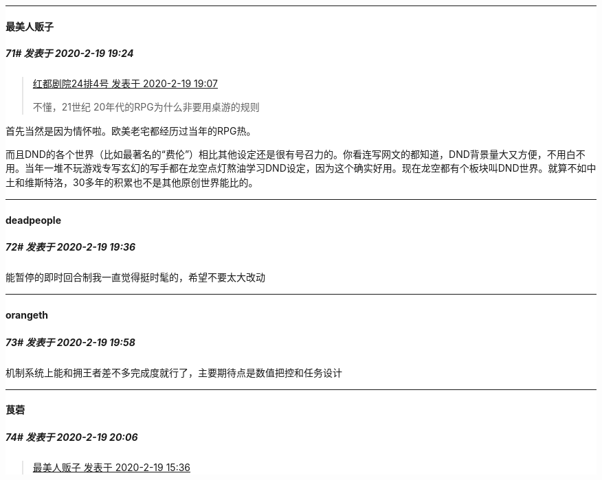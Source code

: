 




*****

####  最美人贩子  
##### 71#       发表于 2020-2-19 19:24



<blockquote><a href="httphttps://bbs.saraba1st.com/2b/forum.php?mod=redirect&amp;goto=findpost&amp;pid=46463704&amp;ptid=1914598" target="_blank">红都剧院24排4号 发表于 2020-2-19 19:07</a>

不懂，21世纪 20年代的RPG为什么非要用桌游的规则</blockquote>
首先当然是因为情怀啦。欧美老宅都经历过当年的RPG热。

而且DND的各个世界（比如最著名的“费伦”）相比其他设定还是很有号召力的。你看连写网文的都知道，DND背景量大又方便，不用白不用。当年一堆不玩游戏专写玄幻的写手都在龙空点灯熬油学习DND设定，因为这个确实好用。现在龙空都有个板块叫DND世界。就算不如中土和维斯特洛，30多年的积累也不是其他原创世界能比的。







*****

####  deadpeople  
##### 72#       发表于 2020-2-19 19:36




能暂停的即时回合制我一直觉得挺时髦的，希望不要太大改动







*****

####  orangeth  
##### 73#       发表于 2020-2-19 19:58




机制系统上能和拥王者差不多完成度就行了，主要期待点是数值把控和任务设计







*****

####  茛菪  
##### 74#       发表于 2020-2-19 20:06



<blockquote><a href="httphttps://bbs.saraba1st.com/2b/forum.php?mod=redirect&amp;goto=findpost&amp;pid=46461761&amp;ptid=1914598" target="_blank">最美人贩子 发表于 2020-2-19 15:36</a>
